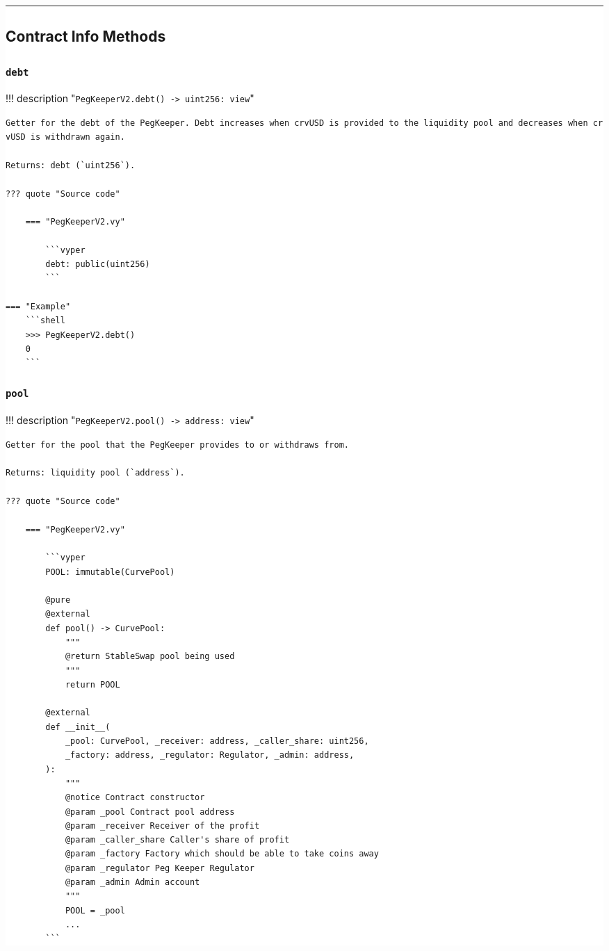 
---


## **Contract Info Methods**

### `debt`
!!! description "`PegKeeperV2.debt() -> uint256: view`"

    Getter for the debt of the PegKeeper. Debt increases when crvUSD is provided to the liquidity pool and decreases when crvUSD is withdrawn again.

    Returns: debt (`uint256`).

    ??? quote "Source code"

        === "PegKeeperV2.vy"

            ```vyper
            debt: public(uint256)
            ```

    === "Example"
        ```shell
        >>> PegKeeperV2.debt()
        0
        ```


### `pool`
!!! description "`PegKeeperV2.pool() -> address: view`"

    Getter for the pool that the PegKeeper provides to or withdraws from.

    Returns: liquidity pool (`address`).

    ??? quote "Source code"

        === "PegKeeperV2.vy"

            ```vyper
            POOL: immutable(CurvePool)

            @pure
            @external
            def pool() -> CurvePool:
                """
                @return StableSwap pool being used
                """
                return POOL

            @external
            def __init__( 
                _pool: CurvePool, _receiver: address, _caller_share: uint256,
                _factory: address, _regulator: Regulator, _admin: address,
            ):
                """
                @notice Contract constructor
                @param _pool Contract pool address
                @param _receiver Receiver of the profit
                @param _caller_share Caller's share of profit
                @param _factory Factory which should be able to take coins away
                @param _regulator Peg Keeper Regulator
                @param _admin Admin account
                """
                POOL = _pool
                ...
            ```
